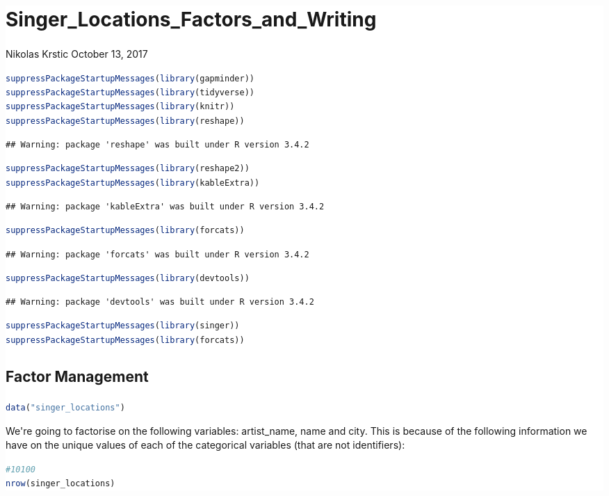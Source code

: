 Singer\_Locations\_Factors\_and\_Writing
================
Nikolas Krstic
October 13, 2017

``` r
suppressPackageStartupMessages(library(gapminder))
suppressPackageStartupMessages(library(tidyverse))
suppressPackageStartupMessages(library(knitr))
suppressPackageStartupMessages(library(reshape))
```

    ## Warning: package 'reshape' was built under R version 3.4.2

``` r
suppressPackageStartupMessages(library(reshape2))
suppressPackageStartupMessages(library(kableExtra))
```

    ## Warning: package 'kableExtra' was built under R version 3.4.2

``` r
suppressPackageStartupMessages(library(forcats))
```

    ## Warning: package 'forcats' was built under R version 3.4.2

``` r
suppressPackageStartupMessages(library(devtools))
```

    ## Warning: package 'devtools' was built under R version 3.4.2

``` r
suppressPackageStartupMessages(library(singer))
suppressPackageStartupMessages(library(forcats))
```

Factor Management
-----------------

``` r
data("singer_locations")
```

We're going to factorise on the following variables: artist\_name, name and city. This is because of the following information we have on the unique values of each of the categorical variables (that are not identifiers):

``` r
#10100
nrow(singer_locations)
```
